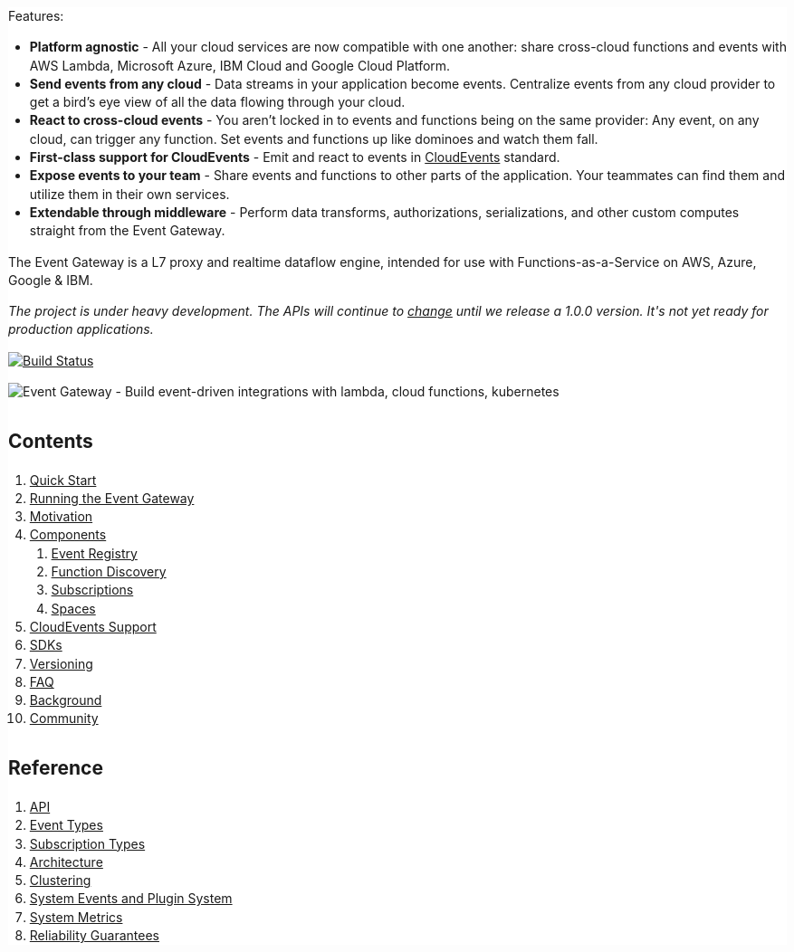 Features:

* **Platform agnostic** - All your cloud services are now compatible with one another: share cross-cloud functions and events with AWS Lambda, Microsoft Azure, IBM Cloud and Google Cloud Platform.
* **Send events from any cloud** - Data streams in your application become events. Centralize events from any cloud provider to get a bird’s eye view of all the data flowing through your cloud.
* **React to cross-cloud events** - You aren’t locked in to events and functions being on the same provider: Any event, on any cloud, can trigger any function. Set events and functions up like dominoes and watch them fall.
* **First-class support for CloudEvents** - Emit and react to events in [CloudEvents](https://cloudevents.io/) standard.
* **Expose events to your team** - Share events and functions to other parts of the application. Your teammates can find them and utilize them in their own services.
* **Extendable through middleware** - Perform data transforms, authorizations, serializations, and other custom computes straight from the Event Gateway.

The Event Gateway is a L7 proxy and realtime dataflow engine, intended for use with Functions-as-a-Service on AWS,
Azure, Google & IBM.

_The project is under heavy development. The APIs will continue to [change](#versioning) until we release a 1.0.0 version. It's not
yet ready for production applications._

[![Build Status](https://travis-ci.org/serverless/event-gateway.svg?branch=master)](https://travis-ci.org/serverless/event-gateway)

![Event Gateway - Build event-driven integrations with lambda, cloud functions, kubernetes](https://s3.amazonaws.com/assets.github.serverless/event-gateway-integrations-2.png)

## Contents

1.  [Quick Start](#quick-start)
1.  [Running the Event Gateway](#running-the-event-gateway)
1.  [Motivation](#motivation)
1.  [Components](#components)
    1.  [Event Registry](#event-registry)
    1.  [Function Discovery](#function-discovery)
    1.  [Subscriptions](#subscriptions)
    1.  [Spaces](#spaces)
1.  [CloudEvents Support](#cloudevents-support)
1.  [SDKs](#sdks)
1.  [Versioning](#versioning)
1.  [FAQ](#faq)
1.  [Background](#background)
1.  [Community](#community)

## Reference

1.  [API](./docs/api.md)
1.  [Event Types](./docs/event-types.md)
1.  [Subscription Types](./docs/subscription-types.md)
1.  [Architecture](./docs/architecture.md)
1.  [Clustering](./docs/clustering.md)
1.  [System Events and Plugin System](./docs/system-events-and-plugin-system.md)
1.  [System Metrics](./docs/metrics.md)
1.  [Reliability Guarantees](./docs/reliability-guarantees.md)
